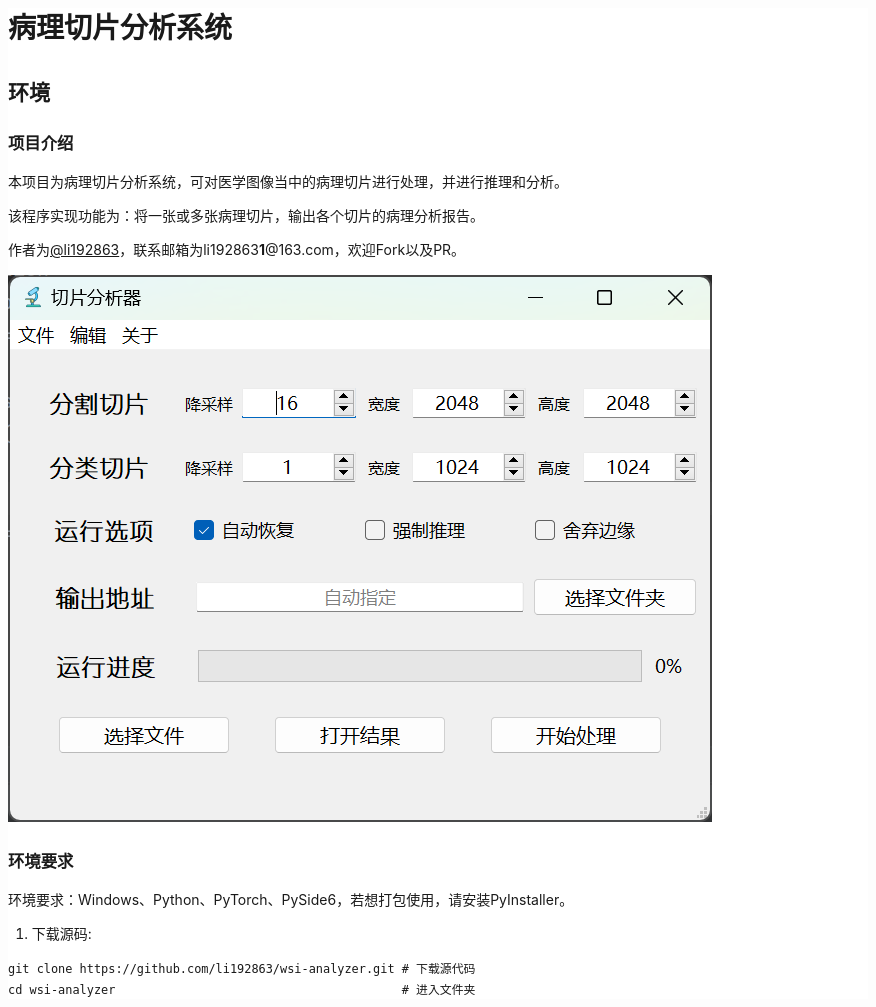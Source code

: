 # 病理切片分析系统

## 环境

### 项目介绍

本项目为病理切片分析系统，可对医学图像当中的病理切片进行处理，并进行推理和分析。

该程序实现功能为：将一张或多张病理切片，输出各个切片的病理分析报告。

作者为[@li192863](https://github.com/li192863)，联系邮箱为li192863**1**@163.com，欢迎Fork以及PR。

![image-20240118123443234](./.github/软件界面.png)

### 环境要求

环境要求：Windows、Python、PyTorch、PySide6，若想打包使用，请安装PyInstaller。

1. 下载源码:

```shell
git clone https://github.com/li192863/wsi-analyzer.git # 下载源代码
cd wsi-analyzer                                        # 进入文件夹
```
